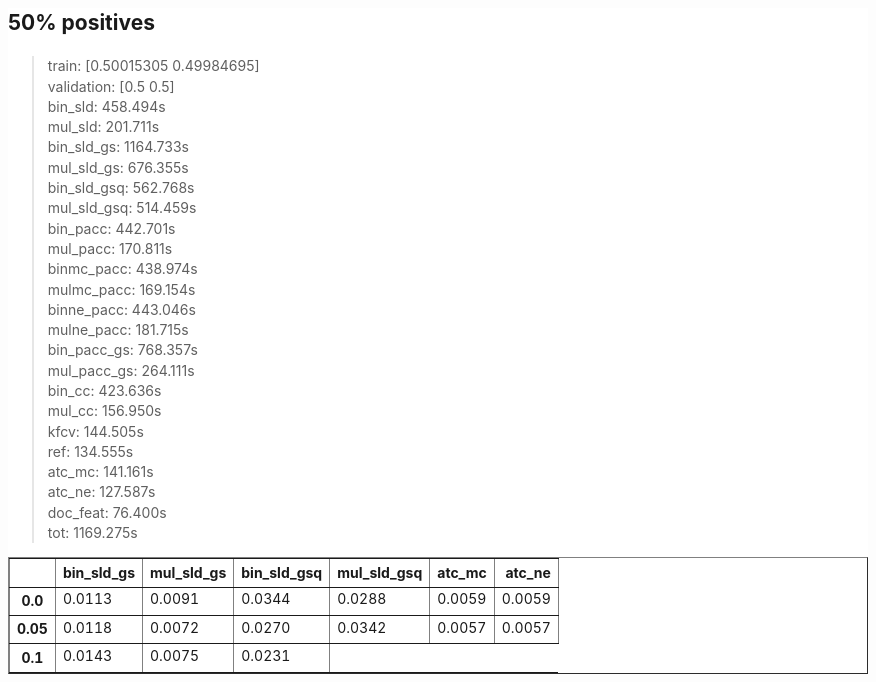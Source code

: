 
## 50% positives
> train: [0.50015305 0.49984695]  
> validation: [0.5 0.5]  
> bin_sld: 458.494s  
> mul_sld: 201.711s  
> bin_sld_gs: 1164.733s  
> mul_sld_gs: 676.355s  
> bin_sld_gsq: 562.768s  
> mul_sld_gsq: 514.459s  
> bin_pacc: 442.701s  
> mul_pacc: 170.811s  
> binmc_pacc: 438.974s  
> mulmc_pacc: 169.154s  
> binne_pacc: 443.046s  
> mulne_pacc: 181.715s  
> bin_pacc_gs: 768.357s  
> mul_pacc_gs: 264.111s  
> bin_cc: 423.636s  
> mul_cc: 156.950s  
> kfcv: 144.505s  
> ref: 134.555s  
> atc_mc: 141.161s  
> atc_ne: 127.587s  
> doc_feat: 76.400s  
> tot: 1169.275s  

<table border="1" class="dataframe">
  <thead>
    <tr style="text-align: right;">
      <th></th>
      <th>bin_sld_gs</th>
      <th>mul_sld_gs</th>
      <th>bin_sld_gsq</th>
      <th>mul_sld_gsq</th>
      <th>atc_mc</th>
      <th>atc_ne</th>
    </tr>
  </thead>
  <tbody>
    <tr>
      <th>0.0</th>
      <td>0.0113</td>
      <td>0.0091</td>
      <td>0.0344</td>
      <td>0.0288</td>
      <td>0.0059</td>
      <td>0.0059</td>
    </tr>
    <tr>
      <th>0.05</th>
      <td>0.0118</td>
      <td>0.0072</td>
      <td>0.0270</td>
      <td>0.0342</td>
      <td>0.0057</td>
      <td>0.0057</td>
    </tr>
    <tr>
      <th>0.1</th>
      <td>0.0143</td>
      <td>0.0075</td>
      <td>0.0231</td>